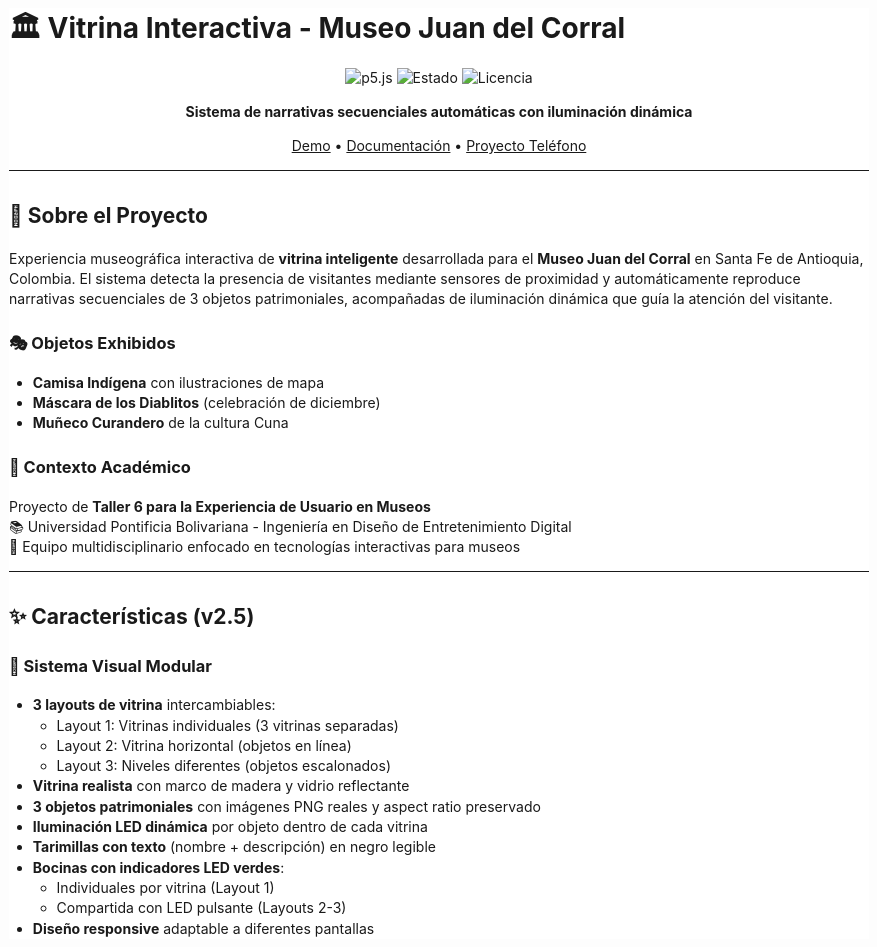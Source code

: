 # 🏛️ Vitrina Interactiva - Museo Juan del Corral

<div align="center">

![p5.js](https://img.shields.io/badge/p5.js-v1.11.10-ED225D?logo=p5.js&logoColor=white)
![Estado](https://img.shields.io/badge/Estado-v2.5%20Stable-green)
![Licencia](https://img.shields.io/badge/Licencia-MIT-blue)

**Sistema de narrativas secuenciales automáticas con iluminación dinámica**

[Demo](#) • [Documentación](#características) • [Proyecto Teléfono](../TelefonoMuseo/README.md)

</div>

---

## 📖 Sobre el Proyecto

Experiencia museográfica interactiva de **vitrina inteligente** desarrollada para el **Museo Juan del Corral** en Santa Fe de Antioquia, Colombia. El sistema detecta la presencia de visitantes mediante sensores de proximidad y automáticamente reproduce narrativas secuenciales de 3 objetos patrimoniales, acompañadas de iluminación dinámica que guía la atención del visitante.

### 🎭 Objetos Exhibidos
- **Camisa Indígena** con ilustraciones de mapa
- **Máscara de los Diablitos** (celebración de diciembre)
- **Muñeco Curandero** de la cultura Cuna

### 🎯 Contexto Académico

Proyecto de **Taller 6 para la Experiencia de Usuario en Museos**  
📚 Universidad Pontificia Bolivariana - Ingeniería en Diseño de Entretenimiento Digital  
👥 Equipo multidisciplinario enfocado en tecnologías interactivas para museos

---

## ✨ Características (v2.5)

### 🎨 Sistema Visual Modular
- **3 layouts de vitrina** intercambiables:
  - Layout 1: Vitrinas individuales (3 vitrinas separadas)
  - Layout 2: Vitrina horizontal (objetos en línea)
  - Layout 3: Niveles diferentes (objetos escalonados)
- **Vitrina realista** con marco de madera y vidrio reflectante
- **3 objetos patrimoniales** con imágenes PNG reales y aspect ratio preservado
- **Iluminación LED dinámica** por objeto dentro de cada vitrina
- **Tarimillas con texto** (nombre + descripción) en negro legible
- **Bocinas con indicadores LED verdes**:
  - Individuales por vitrina (Layout 1)
  - Compartida con LED pulsante (Layouts 2-3)
- **Diseño responsive** adaptable a diferentes pantallas
